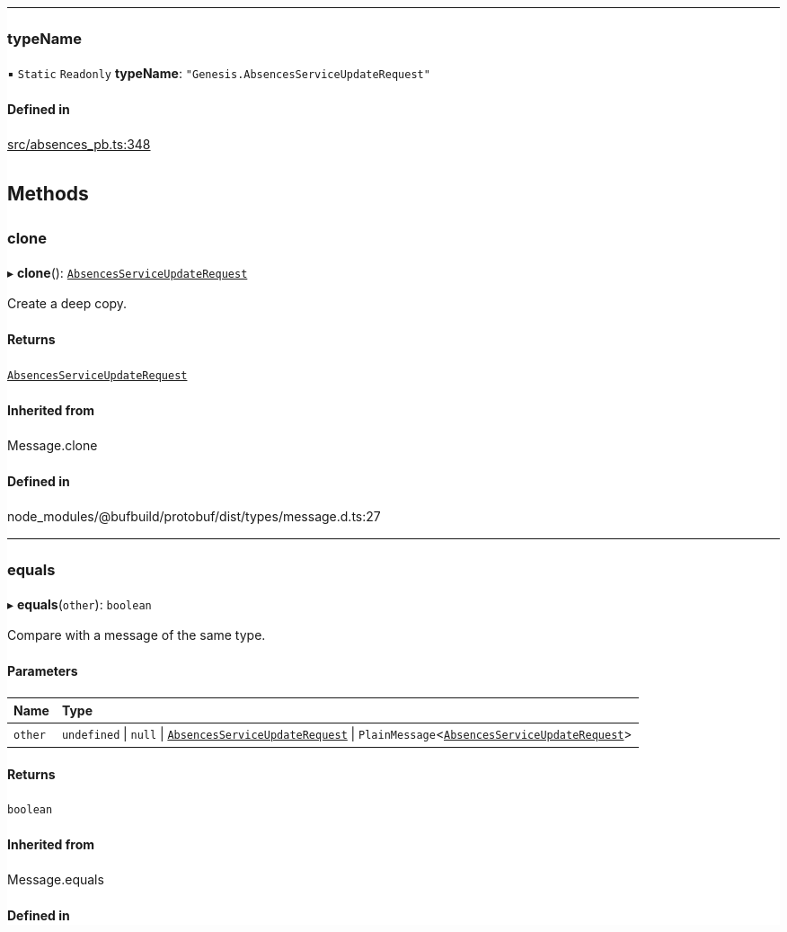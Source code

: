 ___

### typeName

▪ `Static` `Readonly` **typeName**: ``"Genesis.AbsencesServiceUpdateRequest"``

#### Defined in

[src/absences_pb.ts:348](https://github.com/Unaxiom/genesis-ts-sdk/blob/a265138/src/absences_pb.ts#L348)

## Methods

### clone

▸ **clone**(): [`AbsencesServiceUpdateRequest`](AbsencesServiceUpdateRequest.md)

Create a deep copy.

#### Returns

[`AbsencesServiceUpdateRequest`](AbsencesServiceUpdateRequest.md)

#### Inherited from

Message.clone

#### Defined in

node_modules/@bufbuild/protobuf/dist/types/message.d.ts:27

___

### equals

▸ **equals**(`other`): `boolean`

Compare with a message of the same type.

#### Parameters

| Name | Type |
| :------ | :------ |
| `other` | `undefined` \| ``null`` \| [`AbsencesServiceUpdateRequest`](AbsencesServiceUpdateRequest.md) \| `PlainMessage`<[`AbsencesServiceUpdateRequest`](AbsencesServiceUpdateRequest.md)\> |

#### Returns

`boolean`

#### Inherited from

Message.equals

#### Defined in
